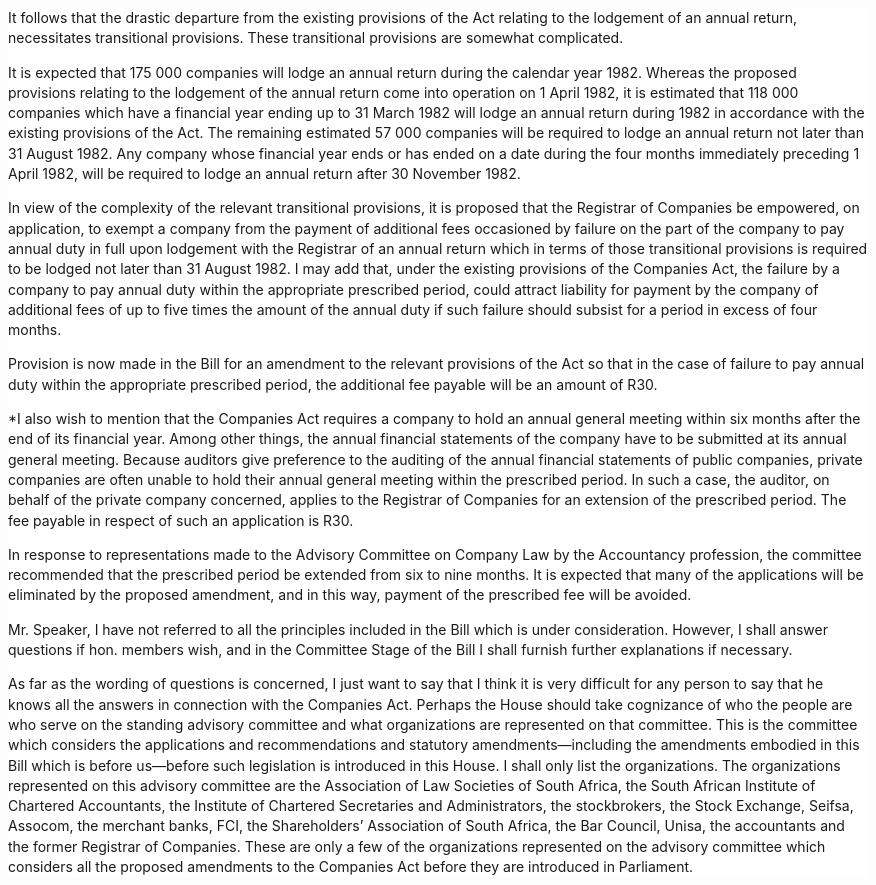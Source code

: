 <p>It follows that the drastic departure from the existing provisions of the Act relating to the lodgement of an annual return, necessitates transitional provisions. These transitional provisions are somewhat complicated.</p>

<p>It is expected that 175 000 companies will lodge an annual return during the calendar year 1982. Whereas the proposed provisions relating to the lodgement of the annual return come into operation on 1 April 1982, it is estimated that 118 000 companies which have a financial year ending up to 31 March 1982 will lodge an annual return during 1982 in accordance with the existing provisions of the Act. The remaining estimated 57 000 companies will be required to lodge an annual return not later than 31 August 1982. Any company whose financial year ends or has ended on a date during the four months immediately preceding 1 April 1982, will be required to lodge an annual return after 30 November 1982.</p>

<p>In view of the complexity of the relevant transitional provisions, it is proposed that the Registrar of Companies be empowered, on application, to exempt a company from the payment of additional fees occasioned by failure on the part of the company to pay annual duty in full upon lodgement with the Registrar of an annual return which in terms of those transitional provisions is required to be lodged not later than 31 August 1982. I may add that, under the existing provisions of the Companies Act, the failure by a company to pay annual duty within the appropriate prescribed period, could attract liability for payment by the company of additional fees of up to five times the amount of the annual duty if such failure should subsist for a period in excess of four months.</p>

<p>Provision is now made in the Bill for an amendment to the relevant provisions of the Act so that in the case of failure to pay annual duty within the appropriate prescribed period, the additional fee payable will be an amount of R30.</p>

<p>*I also wish to mention that the Companies Act requires a company to hold an annual general meeting within six months after the end of its financial year. Among other things, the annual financial statements of the company have to be submitted at its annual general meeting. Because auditors give preference to the auditing of the annual financial statements of public companies, private companies are often unable to hold their annual general meeting within the prescribed period. In such a case, the auditor, on behalf of the private company concerned, applies to the Registrar of Companies for an extension of the prescribed period. The fee payable in respect of such an application is R30.</p>

<p>In response to representations made to the Advisory Committee on Company Law by the Accountancy profession, the committee recommended that the prescribed period be extended from six to nine months. It is expected that many of the applications will be eliminated by the proposed amendment, and in this way, payment of the prescribed fee will be avoided.</p>

<p>Mr. Speaker, I have not referred to all the principles included in the Bill which is under consideration. However, I shall answer questions if hon. members wish, and in the Committee Stage of the Bill I shall furnish further explanations if necessary.</p>

<p>As far as the wording of questions is concerned, I just want to say that I think it is very difficult for any person to say that he knows all the answers in connection with the Companies Act. Perhaps the House should <span class="col_1197-1198" refersTo="page_0623"/>take cognizance of who the people are who serve on the standing advisory committee and what organizations are represented on that committee. This is the committee which considers the applications and recommendations and statutory amendments&#x2014;including the amendments embodied in this Bill which is before us&#x2014;before such legislation is introduced in this House. I shall only list the organizations. The organizations represented on this advisory committee are the Association of Law Societies of South Africa, the South African Institute of Chartered Accountants, the Institute of Chartered Secretaries and Administrators, the stockbrokers, the Stock Exchange, Seifsa, Assocom, the merchant banks, FCI, the Shareholders&#x2019; Association of South Africa, the Bar Council, Unisa, the accountants and the former Registrar of Companies. These are only a few of the organizations represented on the advisory committee which considers all the proposed amendments to the Companies Act before they are introduced in Parliament.</p>
